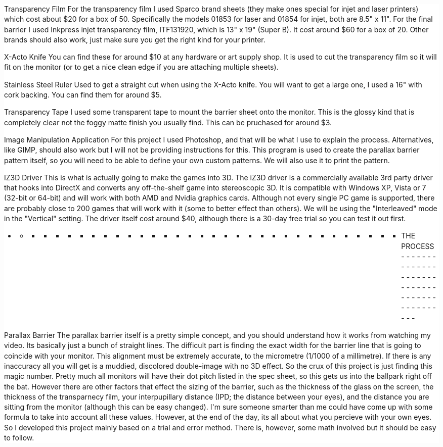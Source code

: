 Transparency Film
For the transparency film I used Sparco brand sheets (they make ones special for injet and laser printers) which cost about $20 for a box of 50. Specifically the models 01853 for laser and 01854 for injet, both are 8.5" x 11". For the final barrier I used Inkpress injet transparency film, ITF131920, which is 13" x 19" (Super B). It cost around $60 for a box of 20. Other brands should also work, just make sure you get the right kind for your printer.

X-Acto Knife
You can find these for around $10 at any hardware or art supply shop. It is used to cut the transparency film so it will fit on the monitor (or to get a nice clean edge if you are attaching multiple sheets).

Stainless Steel Ruler
Used to get a straight cut when using the X-Acto knife. You will want to get a large one, I used a 16" with cork backing. You can find them for around $5.

Transparency Tape
I used some transparent tape to mount the barrier sheet onto the monitor. This is the glossy kind that is completely clear not the foggy matte finish you usually find. This can be pruchased for around $3.

Image Manipulation Application
For this project I used Photoshop, and that will be what I use to explain the process. Alternatives, like GIMP, should also work but I will not be providing instructions for this. This program is used to create the parallax barrier pattern itself, so you will need to be able to define your own custom patterns. We will also use it to print the
pattern.

IZ3D Driver
This is what is actually going to make the games into 3D. The iZ3D driver is a commercially available 3rd party driver that hooks into DirectX and converts any off-the-shelf game into stereoscopic 3D. It is compatible with Windows XP, Vista or 7 (32-bit or 64-bit) and will work with both AMD and Nvidia graphics cards. Although not every single PC game is supported, there are probably close to 200 games that will work with it (some to better effect than others). We will be using the "Interleaved" mode in the "Vertical" setting. The driver itself cost around $40, although there is a 30-day free trial so you can test it out first.


- - - - - - - - - - - - - - - - - - - - - - - - - - - - - - - - - THE PROCESS - - - - - - - - - - - - - - - - - - - - - - - - - - - - - - - - - - - - - - - - - - - - -


Parallax Barrier
The parallax barrier itself is a pretty simple concept, and you should understand how it works from watching my video. Its basically just a bunch of straight lines. The difficult part is finding the exact width for the barrier line that is going to coincide with your monitor. This alignment must be extremely accurate, to the micrometre (1/1000 of a millimetre). If there is any inaccuracy all you will get is a muddied, discolored double-image with no 3D effect. So the crux of this project is just finding this magic number. Pretty much all monitors will have their dot pitch listed in the spec sheet, so this gets us into the ballpark right off the bat. However there are other factors that effect the sizing of the barrier, such as the thickness of the glass on the screen, the thickness of the transparnecy film, your interpupillary distance (IPD; the distance between your eyes), and the distance you are sitting from the monitor (although this can be easy changed). I'm sure someone smarter than me could have come up with some formula to take into account all these values. However, at the end of the day, its all about what you percieve with your own eyes. So I developed this project mainly based on a trial and error method. There is, however, some math involved but it should be easy to follow.
